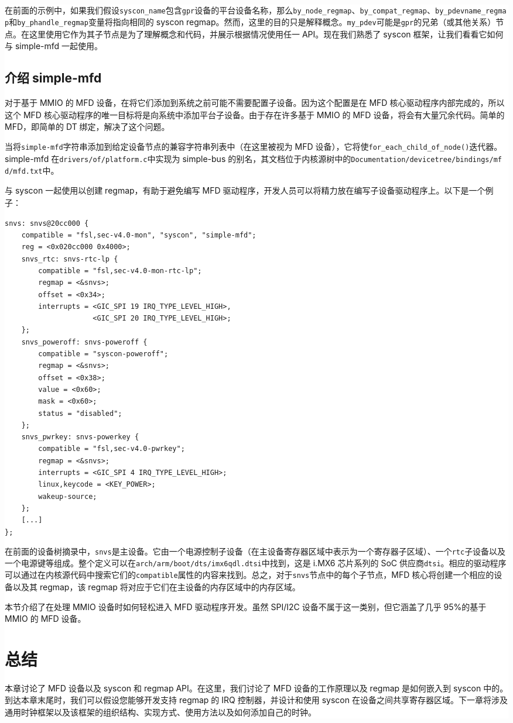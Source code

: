 在前面的示例中，如果我们假设`syscon_name`包含`gpr`设备的平台设备名称，那么`by_node_regmap`、`by_compat_regmap`、`by_pdevname_regmap`和`by_phandle_regmap`变量将指向相同的 syscon regmap。然而，这里的目的只是解释概念。`my_pdev`可能是`gpr`的兄弟（或其他关系）节点。在这里使用它作为其子节点是为了理解概念和代码，并展示根据情况使用任一 API。现在我们熟悉了 syscon 框架，让我们看看它如何与 simple-mfd 一起使用。

## 介绍 simple-mfd

对于基于 MMIO 的 MFD 设备，在将它们添加到系统之前可能不需要配置子设备。因为这个配置是在 MFD 核心驱动程序内部完成的，所以这个 MFD 核心驱动程序的唯一目标将是向系统中添加平台子设备。由于存在许多基于 MMIO 的 MFD 设备，将会有大量冗余代码。简单的 MFD，即简单的 DT 绑定，解决了这个问题。

当将`simple-mfd`字符串添加到给定设备节点的兼容字符串列表中（在这里被视为 MFD 设备），它将使`for_each_child_of_node()`迭代器。simple-mfd 在`drivers/of/platform.c`中实现为 simple-bus 的别名，其文档位于内核源树中的`Documentation/devicetree/bindings/mfd/mfd.txt`中。

与 syscon 一起使用以创建 regmap，有助于避免编写 MFD 驱动程序，开发人员可以将精力放在编写子设备驱动程序上。以下是一个例子：

```
snvs: snvs@20cc000 {
    compatible = "fsl,sec-v4.0-mon", "syscon", "simple-mfd";
    reg = <0x020cc000 0x4000>;
    snvs_rtc: snvs-rtc-lp {
        compatible = "fsl,sec-v4.0-mon-rtc-lp";
        regmap = <&snvs>;
        offset = <0x34>;
        interrupts = <GIC_SPI 19 IRQ_TYPE_LEVEL_HIGH>,
                     <GIC_SPI 20 IRQ_TYPE_LEVEL_HIGH>;
    };
    snvs_poweroff: snvs-poweroff {
        compatible = "syscon-poweroff";
        regmap = <&snvs>;
        offset = <0x38>;
        value = <0x60>;
        mask = <0x60>;
        status = "disabled";
    };
    snvs_pwrkey: snvs-powerkey {
        compatible = "fsl,sec-v4.0-pwrkey";
        regmap = <&snvs>;
        interrupts = <GIC_SPI 4 IRQ_TYPE_LEVEL_HIGH>;
        linux,keycode = <KEY_POWER>;
        wakeup-source;
    };
    [...]
};
```

在前面的设备树摘录中，`snvs`是主设备。它由一个电源控制子设备（在主设备寄存器区域中表示为一个寄存器子区域）、一个`rtc`子设备以及一个电源键等组成。整个定义可以在`arch/arm/boot/dts/imx6qdl.dtsi`中找到，这是 i.MX6 芯片系列的 SoC 供应商`dtsi`。相应的驱动程序可以通过在内核源代码中搜索它们的`compatible`属性的内容来找到。总之，对于`snvs`节点中的每个子节点，MFD 核心将创建一个相应的设备以及其 regmap，该 regmap 将对应于它们在主设备的内存区域中的内存区域。

本节介绍了在处理 MMIO 设备时如何轻松进入 MFD 驱动程序开发。虽然 SPI/I2C 设备不属于这一类别，但它涵盖了几乎 95%的基于 MMIO 的 MFD 设备。

# 总结

本章讨论了 MFD 设备以及 syscon 和 regmap API。在这里，我们讨论了 MFD 设备的工作原理以及 regmap 是如何嵌入到 syscon 中的。到达本章末尾时，我们可以假设您能够开发支持 regmap 的 IRQ 控制器，并设计和使用 syscon 在设备之间共享寄存器区域。下一章将涉及通用时钟框架以及该框架的组织结构、实现方式、使用方法以及如何添加自己的时钟。

